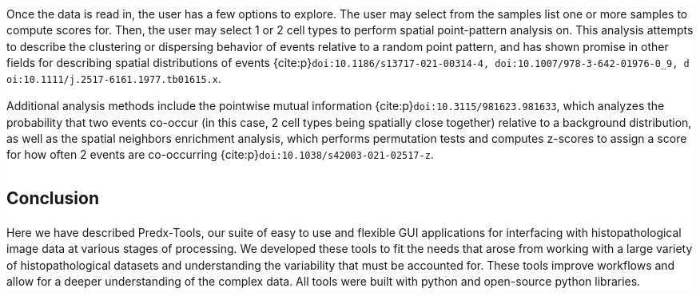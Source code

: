 Once the data is read in, the user has a few options to explore. The user may select from the samples list one or more samples to compute scores for. Then, the user may select 1 or 2 cell types to perform spatial point-pattern analysis on. This analysis attempts to describe the clustering or dispersing behavior of events relative to a random point pattern, and has shown promise in other fields for describing spatial distributions of events {cite:p}`doi:10.1186/s13717-021-00314-4, doi:10.1007/978-3-642-01976-0_9, doi:10.1111/j.2517-6161.1977.tb01615.x`.

Additional analysis methods include the pointwise mutual information {cite:p}`doi:10.3115/981623.981633`, which analyzes the probability that two events co-occur (in this case, 2 cell types being spatially close together) relative to a background distribution, as well as the spatial neighbors enrichment analysis, which performs permutation tests and computes z-scores to assign a score for how often 2 events are co-occurring {cite:p}`doi:10.1038/s42003-021-02517-z`.

## Conclusion

Here we have described Predx-Tools, our suite of easy to use and flexible GUI applications for interfacing with histopathological image data at various stages of processing. We developed these tools to fit the needs that arose from working with a large variety of histopathological datasets and understanding the variability that must be accounted for. These tools improve workflows and allow for a deeper understanding of the complex data. All tools were built with python and open-source python libraries.

